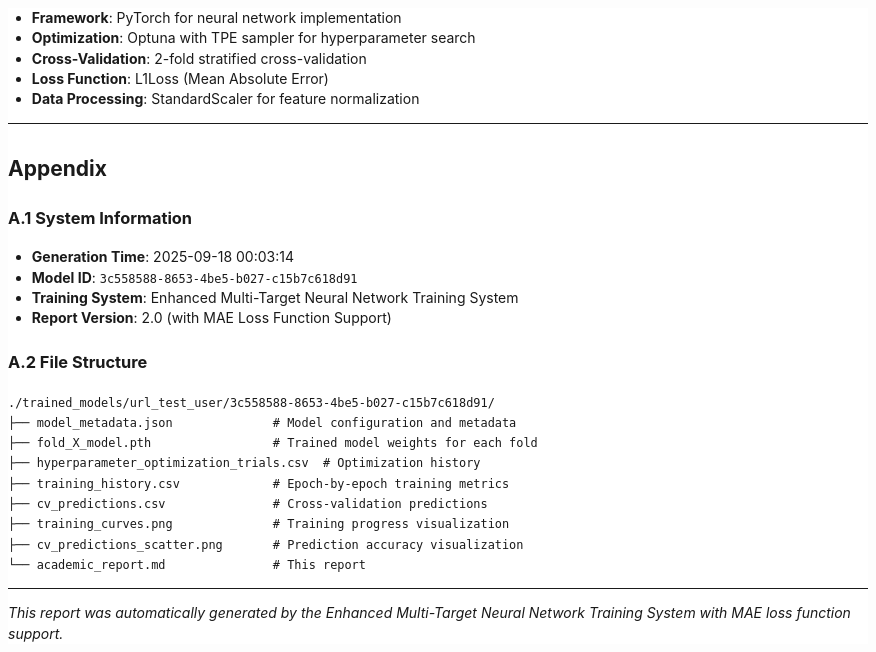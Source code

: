 - **Framework**: PyTorch for neural network implementation
- **Optimization**: Optuna with TPE sampler for hyperparameter search
- **Cross-Validation**: 2-fold stratified cross-validation
- **Loss Function**: L1Loss (Mean Absolute Error)
- **Data Processing**: StandardScaler for feature normalization

---

## Appendix

### A.1 System Information

- **Generation Time**: 2025-09-18 00:03:14
- **Model ID**: `3c558588-8653-4be5-b027-c15b7c618d91`
- **Training System**: Enhanced Multi-Target Neural Network Training System
- **Report Version**: 2.0 (with MAE Loss Function Support)

### A.2 File Structure

```
./trained_models/url_test_user/3c558588-8653-4be5-b027-c15b7c618d91/
├── model_metadata.json              # Model configuration and metadata
├── fold_X_model.pth                 # Trained model weights for each fold
├── hyperparameter_optimization_trials.csv  # Optimization history
├── training_history.csv             # Epoch-by-epoch training metrics
├── cv_predictions.csv               # Cross-validation predictions
├── training_curves.png              # Training progress visualization
├── cv_predictions_scatter.png       # Prediction accuracy visualization
└── academic_report.md               # This report
```

---

*This report was automatically generated by the Enhanced Multi-Target Neural Network Training System with MAE loss function support.*
